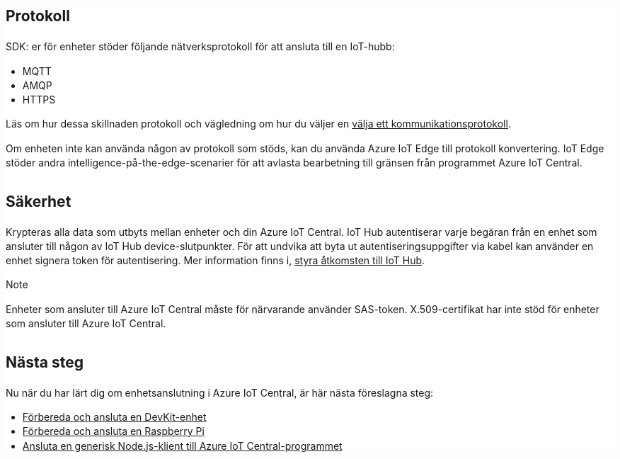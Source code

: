
## <a name="protocols"></a>Protokoll

SDK: er för enheter stöder följande nätverksprotokoll för att ansluta till en IoT-hubb:

- MQTT
- AMQP
- HTTPS

Läs om hur dessa skillnaden protokoll och vägledning om hur du väljer en [välja ett kommunikationsprotokoll](https://docs.microsoft.com/azure/iot-hub/iot-hub-devguide-protocols).

Om enheten inte kan använda någon av protokoll som stöds, kan du använda Azure IoT Edge till protokoll konvertering. IoT Edge stöder andra intelligence-på-the-edge-scenarier för att avlasta bearbetning till gränsen från programmet Azure IoT Central.

## <a name="security"></a>Säkerhet

Krypteras alla data som utbyts mellan enheter och din Azure IoT Central. IoT Hub autentiserar varje begäran från en enhet som ansluter till någon av IoT Hub device-slutpunkter. För att undvika att byta ut autentiseringsuppgifter via kabel kan använder en enhet signera token för autentisering. Mer information finns i, [styra åtkomsten till IoT Hub](https://docs.microsoft.com/azure/iot-hub/iot-hub-devguide-security).

> [!NOTE]
> Enheter som ansluter till Azure IoT Central måste för närvarande använder SAS-token. X.509-certifikat har inte stöd för enheter som ansluter till Azure IoT Central.

## <a name="next-steps"></a>Nästa steg

Nu när du har lärt dig om enhetsanslutning i Azure IoT Central, är här nästa föreslagna steg:

- [Förbereda och ansluta en DevKit-enhet](howto-connect-devkit-experimental.md)
- [Förbereda och ansluta en Raspberry Pi](howto-connect-raspberry-pi-python.md)
- [Ansluta en generisk Node.js-klient till Azure IoT Central-programmet](howto-connect-nodejs-experimental.md)

